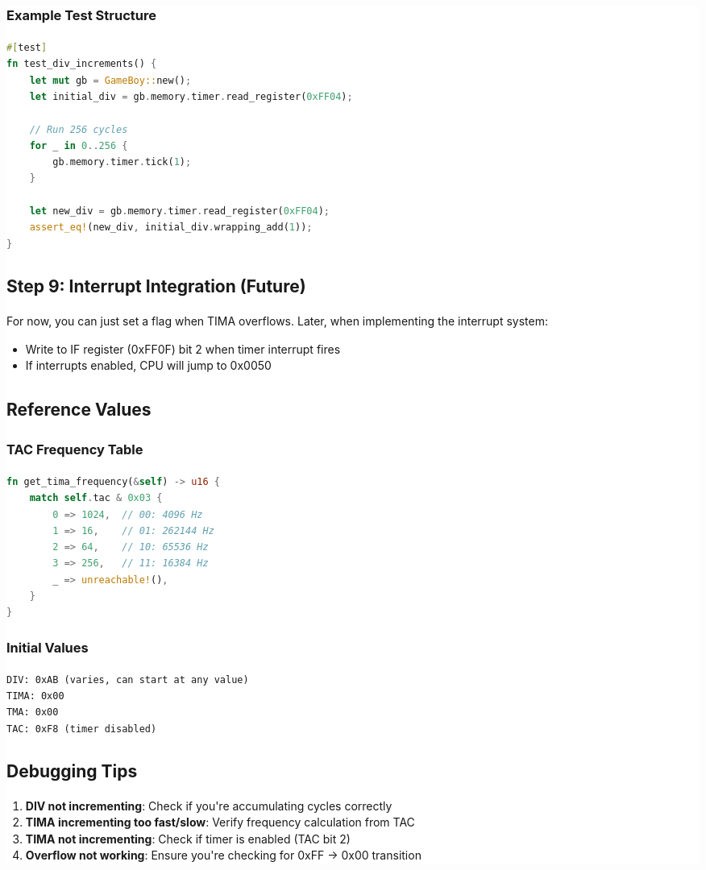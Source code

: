 ### Example Test Structure
```rust
#[test]
fn test_div_increments() {
    let mut gb = GameBoy::new();
    let initial_div = gb.memory.timer.read_register(0xFF04);

    // Run 256 cycles
    for _ in 0..256 {
        gb.memory.timer.tick(1);
    }

    let new_div = gb.memory.timer.read_register(0xFF04);
    assert_eq!(new_div, initial_div.wrapping_add(1));
}
```

## Step 9: Interrupt Integration (Future)

For now, you can just set a flag when TIMA overflows. Later, when implementing the interrupt system:
- Write to IF register (0xFF0F) bit 2 when timer interrupt fires
- If interrupts enabled, CPU will jump to 0x0050

## Reference Values

### TAC Frequency Table
```rust
fn get_tima_frequency(&self) -> u16 {
    match self.tac & 0x03 {
        0 => 1024,  // 00: 4096 Hz
        1 => 16,    // 01: 262144 Hz
        2 => 64,    // 10: 65536 Hz
        3 => 256,   // 11: 16384 Hz
        _ => unreachable!(),
    }
}
```

### Initial Values
```
DIV: 0xAB (varies, can start at any value)
TIMA: 0x00
TMA: 0x00
TAC: 0xF8 (timer disabled)
```

## Debugging Tips

1. **DIV not incrementing**: Check if you're accumulating cycles correctly
2. **TIMA incrementing too fast/slow**: Verify frequency calculation from TAC
3. **TIMA not incrementing**: Check if timer is enabled (TAC bit 2)
4. **Overflow not working**: Ensure you're checking for 0xFF → 0x00 transition
